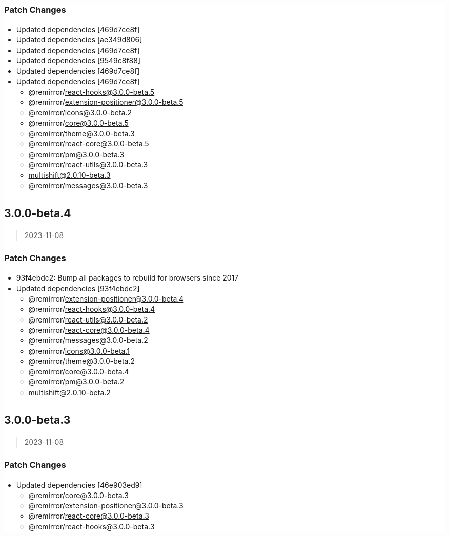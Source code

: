   ```tsx
  ```

### Patch Changes

- Updated dependencies [469d7ce8f]
- Updated dependencies [ae349d806]
- Updated dependencies [469d7ce8f]
- Updated dependencies [9549c8f88]
- Updated dependencies [469d7ce8f]
- Updated dependencies [469d7ce8f]
  - @remirror/react-hooks@3.0.0-beta.5
  - @remirror/extension-positioner@3.0.0-beta.5
  - @remirror/icons@3.0.0-beta.2
  - @remirror/core@3.0.0-beta.5
  - @remirror/theme@3.0.0-beta.3
  - @remirror/react-core@3.0.0-beta.5
  - @remirror/pm@3.0.0-beta.3
  - @remirror/react-utils@3.0.0-beta.3
  - multishift@2.0.10-beta.3
  - @remirror/messages@3.0.0-beta.3

## 3.0.0-beta.4

> 2023-11-08

### Patch Changes

- 93f4ebdc2: Bump all packages to rebuild for browsers since 2017
- Updated dependencies [93f4ebdc2]
  - @remirror/extension-positioner@3.0.0-beta.4
  - @remirror/react-hooks@3.0.0-beta.4
  - @remirror/react-utils@3.0.0-beta.2
  - @remirror/react-core@3.0.0-beta.4
  - @remirror/messages@3.0.0-beta.2
  - @remirror/icons@3.0.0-beta.1
  - @remirror/theme@3.0.0-beta.2
  - @remirror/core@3.0.0-beta.4
  - @remirror/pm@3.0.0-beta.2
  - multishift@2.0.10-beta.2

## 3.0.0-beta.3

> 2023-11-08

### Patch Changes

- Updated dependencies [46e903ed9]
  - @remirror/core@3.0.0-beta.3
  - @remirror/extension-positioner@3.0.0-beta.3
  - @remirror/react-core@3.0.0-beta.3
  - @remirror/react-hooks@3.0.0-beta.3
